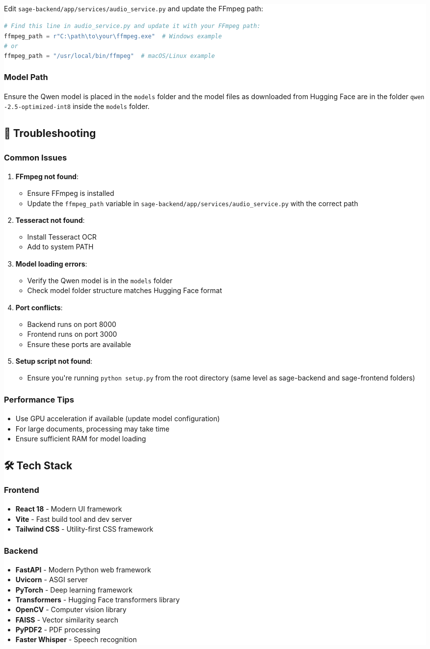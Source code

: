 Edit `sage-backend/app/services/audio_service.py` and update the FFmpeg path:

```python
# Find this line in audio_service.py and update it with your FFmpeg path:
ffmpeg_path = r"C:\path\to\your\ffmpeg.exe"  # Windows example
# or
ffmpeg_path = "/usr/local/bin/ffmpeg"  # macOS/Linux example
```

### Model Path
Ensure the Qwen model is placed in the `models` folder and the model files as downloaded from Hugging Face are in the folder `qwen-2.5-optimized-int8` inside the `models` folder.

## 🐛 Troubleshooting

### Common Issues

1. **FFmpeg not found**:
   - Ensure FFmpeg is installed
   - Update the `ffmpeg_path` variable in `sage-backend/app/services/audio_service.py` with the correct path

2. **Tesseract not found**:
   - Install Tesseract OCR
   - Add to system PATH

3. **Model loading errors**:
   - Verify the Qwen model is in the `models` folder
   - Check model folder structure matches Hugging Face format

4. **Port conflicts**:
   - Backend runs on port 8000
   - Frontend runs on port 3000
   - Ensure these ports are available

5. **Setup script not found**:
   - Ensure you're running `python setup.py` from the root directory (same level as sage-backend and sage-frontend folders)

### Performance Tips

- Use GPU acceleration if available (update model configuration)
- For large documents, processing may take time
- Ensure sufficient RAM for model loading

## 🛠️ Tech Stack

### Frontend
- **React 18** - Modern UI framework
- **Vite** - Fast build tool and dev server
- **Tailwind CSS** - Utility-first CSS framework

### Backend
- **FastAPI** - Modern Python web framework
- **Uvicorn** - ASGI server
- **PyTorch** - Deep learning framework
- **Transformers** - Hugging Face transformers library
- **OpenCV** - Computer vision library
- **FAISS** - Vector similarity search
- **PyPDF2** - PDF processing
- **Faster Whisper** - Speech recognition
